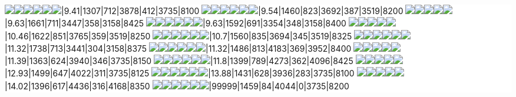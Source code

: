 ![](/item/6672.png)![](/item/3071.png)![](/item/1001.png)![](/item/1053.png)![](/item/1055.png)![](/item/1036.png)|9.41|1307|712|3878|412|3735|8100
![](/item/6675.png)![](/item/6609.png)![](/item/1001.png)![](/item/1053.png)![](/item/1055.png)![](/item/1036.png)|9.54|1460|823|3692|387|3519|8200
![](/item/6675.png)![](/item/3074.png)![](/item/1001.png)![](/item/1055.png)![](/item/1037.png)|9.63|1661|711|3447|358|3158|8425
![](/item/6675.png)![](/item/6696.png)![](/item/1001.png)![](/item/1053.png)![](/item/1055.png)![](/item/1036.png)|9.63|1592|691|3354|348|3158|8400
![](/item/3074.png)![](/item/6609.png)![](/item/1001.png)![](/item/1055.png)![](/item/1038.png)|10.46|1622|851|3765|359|3519|8250
![](/item/6696.png)![](/item/6609.png)![](/item/1001.png)![](/item/1053.png)![](/item/1055.png)![](/item/1037.png)|10.7|1560|835|3694|345|3519|8325
![](/item/3074.png)![](/item/6696.png)![](/item/1001.png)![](/item/1055.png)![](/item/1037.png)![](/item/1036.png)|11.32|1738|713|3441|304|3158|8375
![](/item/6609.png)![](/item/6630.png)![](/item/1001.png)![](/item/1055.png)![](/item/1038.png)![](/item/1036.png)|11.32|1486|813|4183|369|3952|8400
![](/item/6675.png)![](/item/3071.png)![](/item/1001.png)![](/item/1053.png)![](/item/1055.png)|11.39|1363|624|3940|346|3735|8150
![](/item/6609.png)![](/item/3071.png)![](/item/1001.png)![](/item/1053.png)![](/item/1055.png)![](/item/1037.png)|11.8|1399|789|4273|362|4096|8425
![](/item/3074.png)![](/item/3071.png)![](/item/1001.png)![](/item/1055.png)![](/item/1037.png)|12.93|1499|647|4022|311|3735|8125
![](/item/6696.png)![](/item/3071.png)![](/item/1001.png)![](/item/1053.png)![](/item/1055.png)![](/item/1036.png)|13.88|1431|628|3936|283|3735|8100
![](/item/3071.png)![](/item/6630.png)![](/item/1001.png)![](/item/1055.png)![](/item/1038.png)|14.02|1396|617|4436|316|4168|8350
![](/item/3071.png)![](/item/6691.png)![](/item/1001.png)![](/item/1053.png)![](/item/1055.png)![](/item/1036.png)|99999|1459|84|4044|0|3735|8200



















































